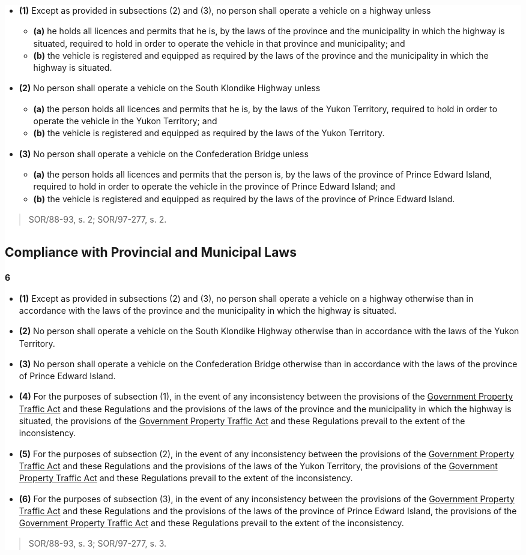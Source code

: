 - **(1)** Except as provided in subsections (2) and (3), no person shall operate a vehicle on a highway unless
	- **(a)** he holds all licences and permits that he is, by the laws of the province and the municipality in which the highway is situated, required to hold in order to operate the vehicle in that province and municipality; and
	- **(b)** the vehicle is registered and equipped as required by the laws of the province and the municipality in which the highway is situated.

- **(2)** No person shall operate a vehicle on the South Klondike Highway unless
	- **(a)** the person holds all licences and permits that he is, by the laws of the Yukon Territory, required to hold in order to operate the vehicle in the Yukon Territory; and
	- **(b)** the vehicle is registered and equipped as required by the laws of the Yukon Territory.

- **(3)** No person shall operate a vehicle on the Confederation Bridge unless
	- **(a)** the person holds all licences and permits that the person is, by the laws of the province of Prince Edward Island, required to hold in order to operate the vehicle in the province of Prince Edward Island; and
	- **(b)** the vehicle is registered and equipped as required by the laws of the province of Prince Edward Island.
> SOR/88-93, s. 2; SOR/97-277, s. 2.





## Compliance with Provincial and Municipal Laws


**6** 

- **(1)** Except as provided in subsections (2) and (3), no person shall operate a vehicle on a highway otherwise than in accordance with the laws of the province and the municipality in which the highway is situated.

- **(2)** No person shall operate a vehicle on the South Klondike Highway otherwise than in accordance with the laws of the Yukon Territory.

- **(3)** No person shall operate a vehicle on the Confederation Bridge otherwise than in accordance with the laws of the province of Prince Edward Island.

- **(4)** For the purposes of subsection (1), in the event of any inconsistency between the provisions of the [Government Property Traffic Act](/en/Acts/Revised%20Statutes%20of%20Canada/G/G-6.md) and these Regulations and the provisions of the laws of the province and the municipality in which the highway is situated, the provisions of the [Government Property Traffic Act](/en/Acts/Revised%20Statutes%20of%20Canada/G/G-6.md) and these Regulations prevail to the extent of the inconsistency.

- **(5)** For the purposes of subsection (2), in the event of any inconsistency between the provisions of the [Government Property Traffic Act](/en/Acts/Revised%20Statutes%20of%20Canada/G/G-6.md) and these Regulations and the provisions of the laws of the Yukon Territory, the provisions of the [Government Property Traffic Act](/en/Acts/Revised%20Statutes%20of%20Canada/G/G-6.md) and these Regulations prevail to the extent of the inconsistency.

- **(6)** For the purposes of subsection (3), in the event of any inconsistency between the provisions of the [Government Property Traffic Act](/en/Acts/Revised%20Statutes%20of%20Canada/G/G-6.md) and these Regulations and the provisions of the laws of the province of Prince Edward Island, the provisions of the [Government Property Traffic Act](/en/Acts/Revised%20Statutes%20of%20Canada/G/G-6.md) and these Regulations prevail to the extent of the inconsistency.
> SOR/88-93, s. 3; SOR/97-277, s. 3.

